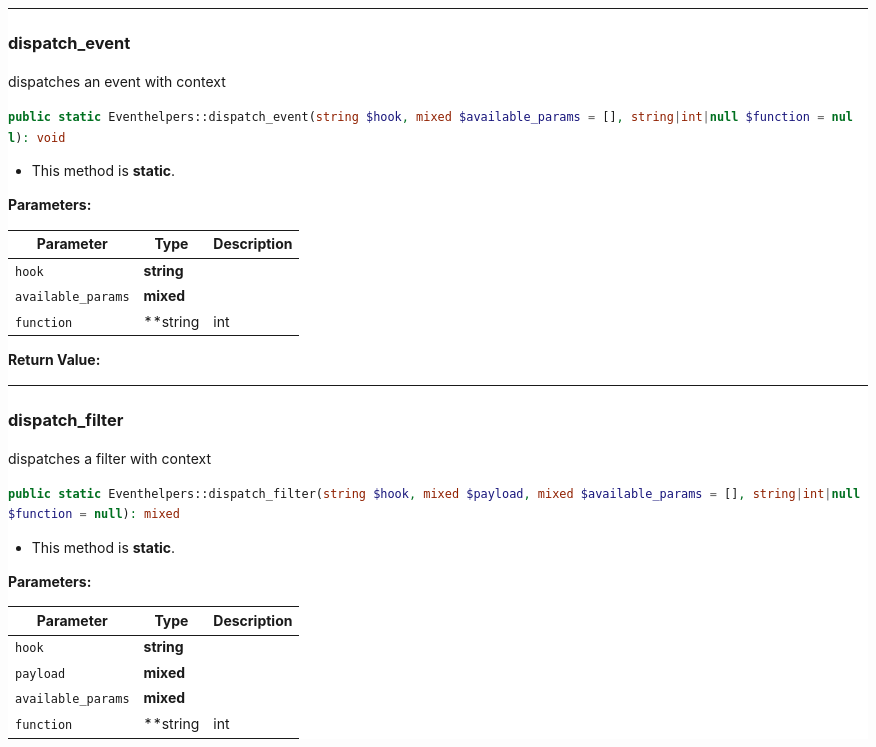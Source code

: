 

---
### dispatch_event

dispatches an event with context

```php
public static Eventhelpers::dispatch_event(string $hook, mixed $available_params = [], string|int|null $function = null): void
```



* This method is **static**.




**Parameters:**

| Parameter | Type | Description |
|-----------|------|-------------|
| `hook` | **string** |  |
| `available_params` | **mixed** |  |
| `function` | **string|int|null** |  |


**Return Value:**





---
### dispatch_filter

dispatches a filter with context

```php
public static Eventhelpers::dispatch_filter(string $hook, mixed $payload, mixed $available_params = [], string|int|null $function = null): mixed
```



* This method is **static**.




**Parameters:**

| Parameter | Type | Description |
|-----------|------|-------------|
| `hook` | **string** |  |
| `payload` | **mixed** |  |
| `available_params` | **mixed** |  |
| `function` | **string|int|null** |  |
